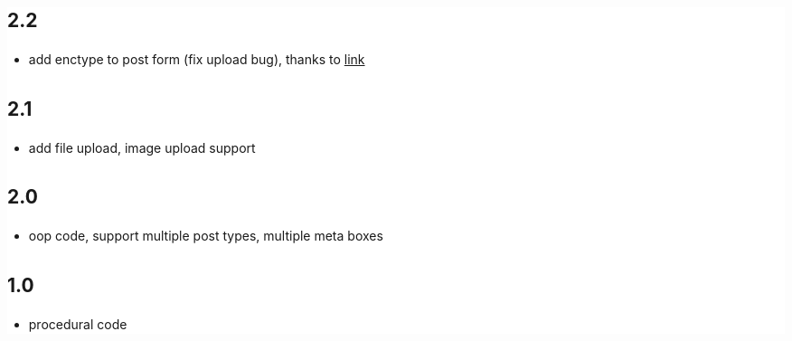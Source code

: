 ## 2.2
- add enctype to post form (fix upload bug), thanks to [link](http://goo.gl/PWWNf)

## 2.1
- add file upload, image upload support

## 2.0
- oop code, support multiple post types, multiple meta boxes

## 1.0
- procedural code

[Unreleased]: https://github.com/rilwis/meta-box/compare/4.14.1...HEAD
[4.14.1]: https://github.com/rilwis/meta-box/compare/4.14.0...4.14.1
[4.14.0]: https://github.com/rilwis/meta-box/compare/4.13.4...4.14.0
[4.13.4]: https://github.com/rilwis/meta-box/compare/4.13.3...4.13.4
[4.13.3]: https://github.com/rilwis/meta-box/compare/4.13.2...4.13.3
[4.13.2]: https://github.com/rilwis/meta-box/compare/4.13.1...4.13.2
[4.13.1]: https://github.com/rilwis/meta-box/compare/4.13.0...4.13.1
[4.13.0]: https://github.com/rilwis/meta-box/compare/4.12.6...4.13.0
[4.12.6]: https://github.com/rilwis/meta-box/compare/4.12.5...4.12.6
[4.12.5]: https://github.com/rilwis/meta-box/compare/4.12.4...4.12.5
[4.12.4]: https://github.com/rilwis/meta-box/compare/4.12.3...4.12.4
[4.12.3]: https://github.com/rilwis/meta-box/compare/4.12.2...4.12.3
[4.12.2]: https://github.com/rilwis/meta-box/compare/4.12.1...4.12.2
[4.12.1]: https://github.com/rilwis/meta-box/compare/4.12...4.12.1
[4.12]: https://github.com/rilwis/meta-box/compare/4.11.3...4.12
[4.11.3]: https://github.com/rilwis/meta-box/compare/4.11.2...4.11.3
[4.11.2]: https://github.com/rilwis/meta-box/compare/4.11.1...4.11.2
[4.11.1]: https://github.com/rilwis/meta-box/compare/4.11...4.11.1
[4.11]: https://github.com/rilwis/meta-box/compare/4.10.4...4.11
[4.10.4]: https://github.com/rilwis/meta-box/compare/4.10.3...4.10.4
[4.10.3]: https://github.com/rilwis/meta-box/compare/4.10.2...4.10.3
[4.10.2]: https://github.com/rilwis/meta-box/compare/4.10.1...4.10.2
[4.10.1]: https://github.com/rilwis/meta-box/compare/4.10...4.10.1
[4.10]: https://github.com/rilwis/meta-box/compare/4.9.6...4.10
[4.9.6]: https://github.com/rilwis/meta-box/compare/4.9.5...4.9.6
[4.9.5]: https://github.com/rilwis/meta-box/compare/4.9.4...4.9.5
[4.9.4]: https://github.com/rilwis/meta-box/compare/4.9.3...4.9.4
[4.9.3]: https://github.com/rilwis/meta-box/compare/4.9.2...4.9.3
[4.9.2]: https://github.com/rilwis/meta-box/compare/4.9.1...4.9.2
[4.9.1]: https://github.com/rilwis/meta-box/compare/4.9...4.9.1
[4.9]: https://github.com/rilwis/meta-box/compare/4.8.7...4.9
[4.8.7]: https://github.com/rilwis/meta-box/compare/4.8.6...4.8.7
[4.8.6]: https://github.com/rilwis/meta-box/compare/4.8.5...4.8.6
[4.8.5]: https://github.com/rilwis/meta-box/compare/4.8.4...4.8.5
[4.8.4]: https://github.com/rilwis/meta-box/compare/4.8.3...4.8.4
[4.8.3]: https://github.com/rilwis/meta-box/compare/4.8.2...4.8.3
[4.8.2]: https://github.com/rilwis/meta-box/compare/4.8.1...4.8.2
[4.8.1]: https://github.com/rilwis/meta-box/compare/4.8.0...4.8.1
[4.8.0]: https://github.com/rilwis/meta-box/compare/4.7.3...4.8.0
[4.7.3]: https://github.com/rilwis/meta-box/compare/4.7.2...4.7.3
[4.7.2]: https://github.com/rilwis/meta-box/compare/4.7.1...4.7.2
[4.7.1]: https://github.com/rilwis/meta-box/compare/4.7...4.7.1
[4.7]: https://github.com/rilwis/meta-box/compare/4.6...4.7
[4.6]: https://github.com/rilwis/meta-box/compare/4.5.7...4.6
[4.6]: https://github.com/rilwis/meta-box/compare/4.5.7...4.6
[4.5.7]: https://github.com/rilwis/meta-box/compare/4.5.6...4.5.7
[4.5.6]: https://github.com/rilwis/meta-box/compare/4.5.5...4.5.6
[4.5.5]: https://github.com/rilwis/meta-box/compare/4.5.4...4.5.5
[4.5.4]: https://github.com/rilwis/meta-box/compare/4.5.3...4.5.4
[4.5.3]: https://github.com/rilwis/meta-box/compare/4.5.2...4.5.3
[4.5.2]: https://github.com/rilwis/meta-box/compare/4.5.1...4.5.2
[4.5.1]: https://github.com/rilwis/meta-box/compare/4.5...4.5.1
[4.5]: https://github.com/rilwis/meta-box/compare/4.4.3...4.5
[4.4.3]: https://github.com/rilwis/meta-box/compare/4.4.2...4.4.3
[4.4.2]: https://github.com/rilwis/meta-box/compare/4.4.1...4.4.2
[4.4.1]: https://github.com/rilwis/meta-box/compare/4.4.0...4.4.1
[4.4.0]: https://github.com/rilwis/meta-box/compare/4.3.11...4.4.0
[4.3.11]: https://github.com/rilwis/meta-box/compare/4.3.10...4.3.11
[4.3.10]: https://github.com/rilwis/meta-box/compare/4.3.9...4.3.10
[4.3.9]: https://github.com/rilwis/meta-box/compare/4.3.8...4.3.9
[4.3.8]: https://github.com/rilwis/meta-box/compare/4.3.7...4.3.8
[4.3.7]: https://github.com/rilwis/meta-box/compare/4.3.6...4.3.7
[4.3.6]: https://github.com/rilwis/meta-box/compare/4.3.5...4.3.6
[4.3.5]: https://github.com/rilwis/meta-box/compare/4.3.4...4.3.5
[4.3.4]: https://github.com/rilwis/meta-box/compare/4.3.3...4.3.4
[4.3.3]: https://github.com/rilwis/meta-box/compare/4.3.2...4.3.3
[4.3.2]: https://github.com/rilwis/meta-box/compare/4.3.1...4.3.2
[4.3.1]: https://github.com/rilwis/meta-box/compare/4.3...4.3.1
[4.3]: https://github.com/rilwis/meta-box/compare/4.2.4...4.3
[4.2.4]: https://github.com/rilwis/meta-box/compare/4.2.3...4.2.4
[4.2.3]: https://github.com/rilwis/meta-box/compare/4.2.2...4.2.3
[4.2.2]: https://github.com/rilwis/meta-box/compare/4.2.1...4.2.2
[4.2.1]: https://github.com/rilwis/meta-box/compare/4.2...4.2.1
[4.2]: https://github.com/rilwis/meta-box/compare/4.1.11...4.2
[4.1.11]: https://github.com/rilwis/meta-box/compare/4.1.10...4.1.11
